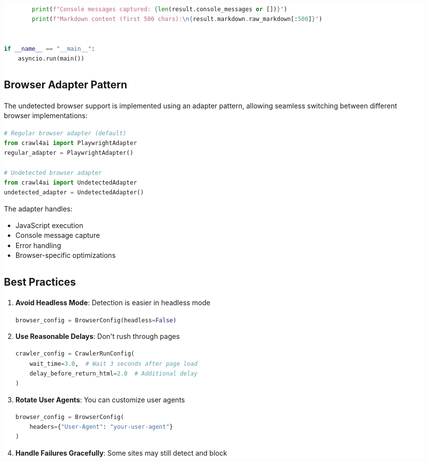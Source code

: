 ```python
        print(f"Console messages captured: {len(result.console_messages or [])}")
        print(f"Markdown content (first 500 chars):\n{result.markdown.raw_markdown[:500]}")


if __name__ == "__main__":
    asyncio.run(main())
```

## Browser Adapter Pattern

The undetected browser support is implemented using an adapter pattern, allowing seamless switching between different browser implementations:

```python
# Regular browser adapter (default)
from crawl4ai import PlaywrightAdapter
regular_adapter = PlaywrightAdapter()

# Undetected browser adapter
from crawl4ai import UndetectedAdapter
undetected_adapter = UndetectedAdapter()
```

The adapter handles:

- JavaScript execution
- Console message capture
- Error handling
- Browser-specific optimizations

## Best Practices

1. **Avoid Headless Mode**: Detection is easier in headless mode

   ```python
   browser_config = BrowserConfig(headless=False)
   ```

2. **Use Reasonable Delays**: Don't rush through pages

   ```python
   crawler_config = CrawlerRunConfig(
       wait_time=3.0,  # Wait 3 seconds after page load
       delay_before_return_html=2.0  # Additional delay
   )
   ```

3. **Rotate User Agents**: You can customize user agents

   ```python
   browser_config = BrowserConfig(
       headers={"User-Agent": "your-user-agent"}
   )
   ```

4. **Handle Failures Gracefully**: Some sites may still detect and block
